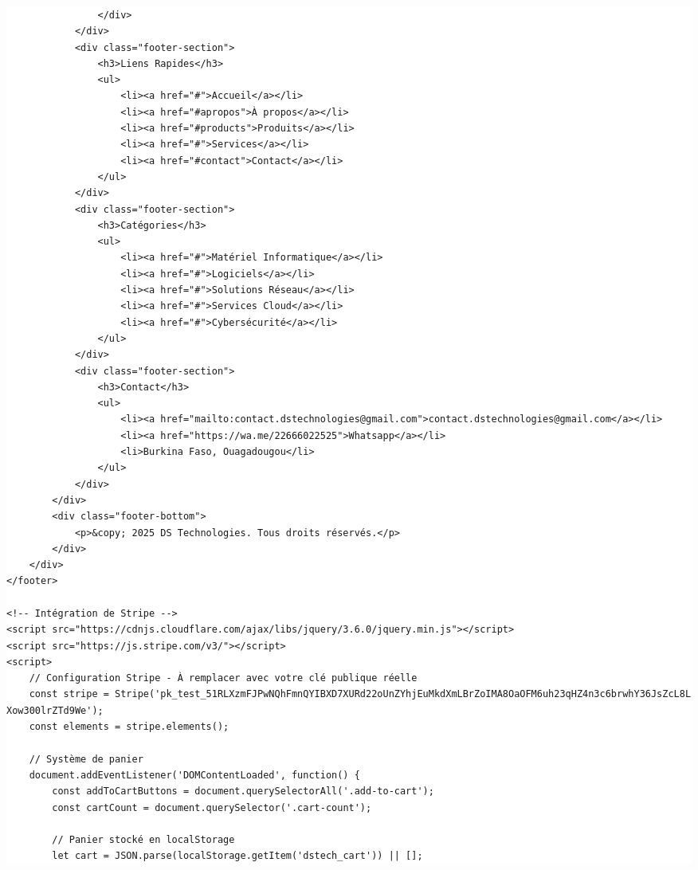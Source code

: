                     </div>
                </div>
                <div class="footer-section">
                    <h3>Liens Rapides</h3>
                    <ul>
                        <li><a href="#">Accueil</a></li>
                        <li><a href="#apropos">À propos</a></li>
                        <li><a href="#products">Produits</a></li>
                        <li><a href="#">Services</a></li>
                        <li><a href="#contact">Contact</a></li>
                    </ul>
                </div>
                <div class="footer-section">
                    <h3>Catégories</h3>
                    <ul>
                        <li><a href="#">Matériel Informatique</a></li>
                        <li><a href="#">Logiciels</a></li>
                        <li><a href="#">Solutions Réseau</a></li>
                        <li><a href="#">Services Cloud</a></li>
                        <li><a href="#">Cybersécurité</a></li>
                    </ul>
                </div>
                <div class="footer-section">
                    <h3>Contact</h3>
                    <ul>
                        <li><a href="mailto:contact.dstechnologies@gmail.com">contact.dstechnologies@gmail.com</a></li>
                        <li><a href="https://wa.me/22666022525">Whatsapp</a></li>
                        <li>Burkina Faso, Ouagadougou</li>
                    </ul>
                </div>
            </div>
            <div class="footer-bottom">
                <p>&copy; 2025 DS Technologies. Tous droits réservés.</p>
            </div>
        </div>
    </footer>

    <!-- Intégration de Stripe -->
    <script src="https://cdnjs.cloudflare.com/ajax/libs/jquery/3.6.0/jquery.min.js"></script>
    <script src="https://js.stripe.com/v3/"></script>
    <script>
        // Configuration Stripe - À remplacer avec votre clé publique réelle
        const stripe = Stripe('pk_test_51RLXzmFJPwNQhFmnQYIBXD7XURd22oUnZYhjEuMkdXmLBrZoIMA8OaOFM6uh23qHZ4n3c6brwhY36JsZcL8LXow300lrZTd9We');
        const elements = stripe.elements();
        
        // Système de panier
        document.addEventListener('DOMContentLoaded', function() {
            const addToCartButtons = document.querySelectorAll('.add-to-cart');
            const cartCount = document.querySelector('.cart-count');
            
            // Panier stocké en localStorage
            let cart = JSON.parse(localStorage.getItem('dstech_cart')) || [];
            